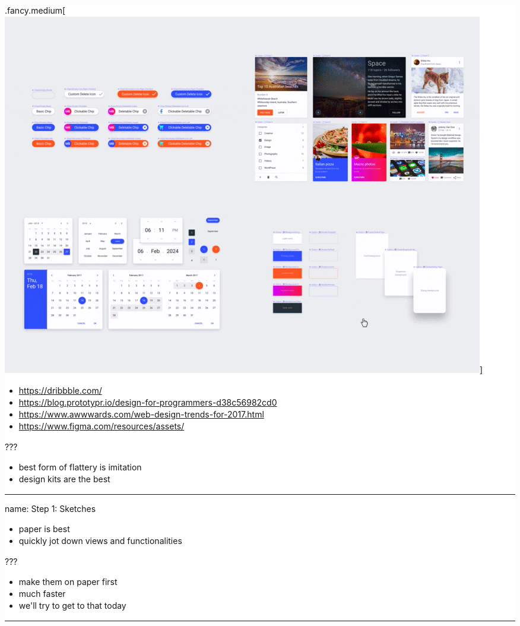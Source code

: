 .fancy.medium[![design kits](img/components.gif)]
* https://dribbble.com/
* https://blog.prototypr.io/design-for-programmers-d38c56982cd0
* https://www.awwwards.com/web-design-trends-for-2017.html
* https://www.figma.com/resources/assets/

???
* best form of flattery is imitation
* design kits are the best

---
name: Step 1: Sketches

* paper is best
* quickly jot down views and functionalities

<iframe src="//giphy.com/embed/d26EH3VCAHS12?hideSocial=true" width="380" height="284" frameBorder="0" class="giphy-embed" allowFullScreen></iframe>


???
* make them on paper first
* much faster
* we'll try to get to that today

---